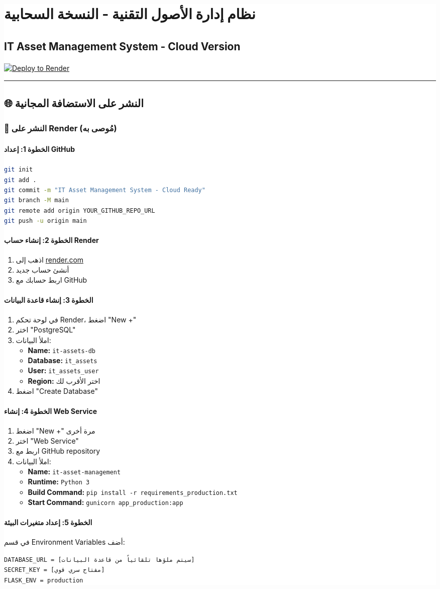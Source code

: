 # نظام إدارة الأصول التقنية - النسخة السحابية
## IT Asset Management System - Cloud Version

[![Deploy to Render](https://render.com/images/deploy-to-render-button.svg)](https://render.com/deploy)

---

## 🌐 النشر على الاستضافة المجانية

### 🚀 النشر على Render (مُوصى به)

#### الخطوة 1: إعداد GitHub
```bash
git init
git add .
git commit -m "IT Asset Management System - Cloud Ready"
git branch -M main
git remote add origin YOUR_GITHUB_REPO_URL
git push -u origin main
```

#### الخطوة 2: إنشاء حساب Render
1. اذهب إلى [render.com](https://render.com)
2. أنشئ حساب جديد
3. اربط حسابك مع GitHub

#### الخطوة 3: إنشاء قاعدة البيانات
1. في لوحة تحكم Render، اضغط "New +"
2. اختر "PostgreSQL"
3. املأ البيانات:
   - **Name:** `it-assets-db`
   - **Database:** `it_assets`
   - **User:** `it_assets_user`
   - **Region:** اختر الأقرب لك
4. اضغط "Create Database"

#### الخطوة 4: إنشاء Web Service
1. اضغط "New +" مرة أخرى
2. اختر "Web Service"
3. اربط مع GitHub repository
4. املأ البيانات:
   - **Name:** `it-asset-management`
   - **Runtime:** `Python 3`
   - **Build Command:** `pip install -r requirements_production.txt`
   - **Start Command:** `gunicorn app_production:app`

#### الخطوة 5: إعداد متغيرات البيئة
في قسم Environment Variables أضف:
```
DATABASE_URL = [سيتم ملؤها تلقائياً من قاعدة البيانات]
SECRET_KEY = [مفتاح سري قوي]
FLASK_ENV = production
```
